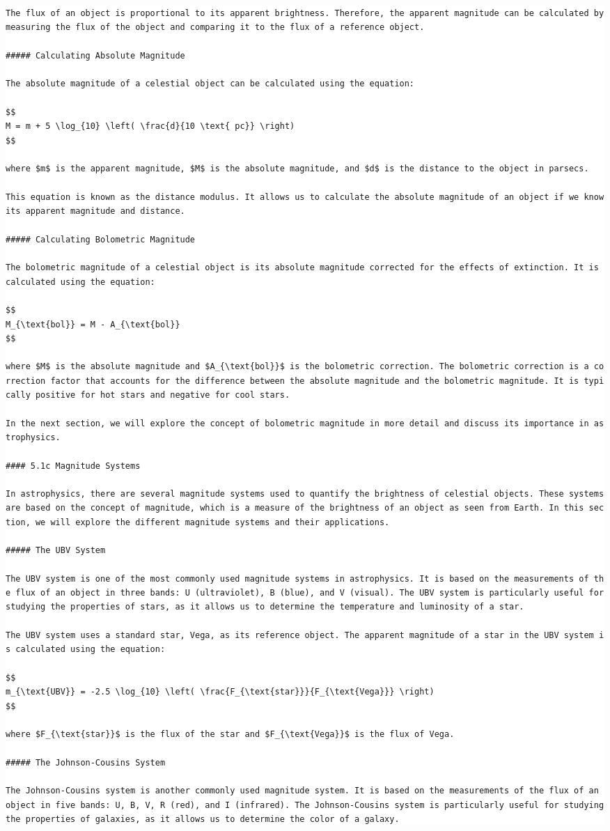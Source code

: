 ```
The flux of an object is proportional to its apparent brightness. Therefore, the apparent magnitude can be calculated by measuring the flux of the object and comparing it to the flux of a reference object.

##### Calculating Absolute Magnitude

The absolute magnitude of a celestial object can be calculated using the equation:

$$
M = m + 5 \log_{10} \left( \frac{d}{10 \text{ pc}} \right)
$$

where $m$ is the apparent magnitude, $M$ is the absolute magnitude, and $d$ is the distance to the object in parsecs.

This equation is known as the distance modulus. It allows us to calculate the absolute magnitude of an object if we know its apparent magnitude and distance.

##### Calculating Bolometric Magnitude

The bolometric magnitude of a celestial object is its absolute magnitude corrected for the effects of extinction. It is calculated using the equation:

$$
M_{\text{bol}} = M - A_{\text{bol}}
$$

where $M$ is the absolute magnitude and $A_{\text{bol}}$ is the bolometric correction. The bolometric correction is a correction factor that accounts for the difference between the absolute magnitude and the bolometric magnitude. It is typically positive for hot stars and negative for cool stars.

In the next section, we will explore the concept of bolometric magnitude in more detail and discuss its importance in astrophysics.

#### 5.1c Magnitude Systems

In astrophysics, there are several magnitude systems used to quantify the brightness of celestial objects. These systems are based on the concept of magnitude, which is a measure of the brightness of an object as seen from Earth. In this section, we will explore the different magnitude systems and their applications.

##### The UBV System

The UBV system is one of the most commonly used magnitude systems in astrophysics. It is based on the measurements of the flux of an object in three bands: U (ultraviolet), B (blue), and V (visual). The UBV system is particularly useful for studying the properties of stars, as it allows us to determine the temperature and luminosity of a star.

The UBV system uses a standard star, Vega, as its reference object. The apparent magnitude of a star in the UBV system is calculated using the equation:

$$
m_{\text{UBV}} = -2.5 \log_{10} \left( \frac{F_{\text{star}}}{F_{\text{Vega}}} \right)
$$

where $F_{\text{star}}$ is the flux of the star and $F_{\text{Vega}}$ is the flux of Vega.

##### The Johnson-Cousins System

The Johnson-Cousins system is another commonly used magnitude system. It is based on the measurements of the flux of an object in five bands: U, B, V, R (red), and I (infrared). The Johnson-Cousins system is particularly useful for studying the properties of galaxies, as it allows us to determine the color of a galaxy.
```